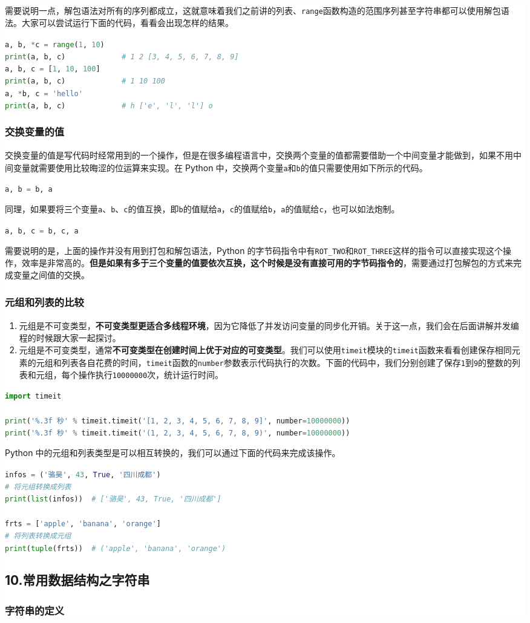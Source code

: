 需要说明一点，解包语法对所有的序列都成立，这就意味着我们之前讲的列表、`range`函数构造的范围序列甚至字符串都可以使用解包语法。大家可以尝试运行下面的代码，看看会出现怎样的结果。

```python
a, b, *c = range(1, 10)
print(a, b, c)             # 1 2 [3, 4, 5, 6, 7, 8, 9]
a, b, c = [1, 10, 100]
print(a, b, c)             # 1 10 100
a, *b, c = 'hello'
print(a, b, c)             # h ['e', 'l', 'l'] o
```

### 交换变量的值

交换变量的值是写代码时经常用到的一个操作，但是在很多编程语言中，交换两个变量的值都需要借助一个中间变量才能做到，如果不用中间变量就需要使用比较晦涩的位运算来实现。在 Python 中，交换两个变量`a`和`b`的值只需要使用如下所示的代码。

```python
a, b = b, a
```

同理，如果要将三个变量`a`、`b`、`c`的值互换，即`b`的值赋给`a`，`c`的值赋给`b`，`a`的值赋给`c`，也可以如法炮制。

```python
a, b, c = b, c, a
```

需要说明的是，上面的操作并没有用到打包和解包语法，Python 的字节码指令中有`ROT_TWO`和`ROT_THREE`这样的指令可以直接实现这个操作，效率是非常高的。**但是如果有多于三个变量的值要依次互换，这个时候是没有直接可用的字节码指令的**，需要通过打包解包的方式来完成变量之间值的交换。

### 元组和列表的比较

1. 元组是不可变类型，**不可变类型更适合多线程环境**，因为它降低了并发访问变量的同步化开销。关于这一点，我们会在后面讲解并发编程的时候跟大家一起探讨。
2. 元组是不可变类型，通常**不可变类型在创建时间上优于对应的可变类型**。我们可以使用`timeit`模块的`timeit`函数来看看创建保存相同元素的元组和列表各自花费的时间，`timeit`函数的`number`参数表示代码执行的次数。下面的代码中，我们分别创建了保存`1`到`9`的整数的列表和元组，每个操作执行`10000000`次，统计运行时间。

```python
import timeit

print('%.3f 秒' % timeit.timeit('[1, 2, 3, 4, 5, 6, 7, 8, 9]', number=10000000))
print('%.3f 秒' % timeit.timeit('(1, 2, 3, 4, 5, 6, 7, 8, 9)', number=10000000))
```

Python 中的元组和列表类型是可以相互转换的，我们可以通过下面的代码来完成该操作。

```python
infos = ('骆昊', 43, True, '四川成都')
# 将元组转换成列表
print(list(infos))  # ['骆昊', 43, True, '四川成都']

frts = ['apple', 'banana', 'orange']
# 将列表转换成元组
print(tuple(frts))  # ('apple', 'banana', 'orange')
```

## 10.常用数据结构之字符串

### 字符串的定义
